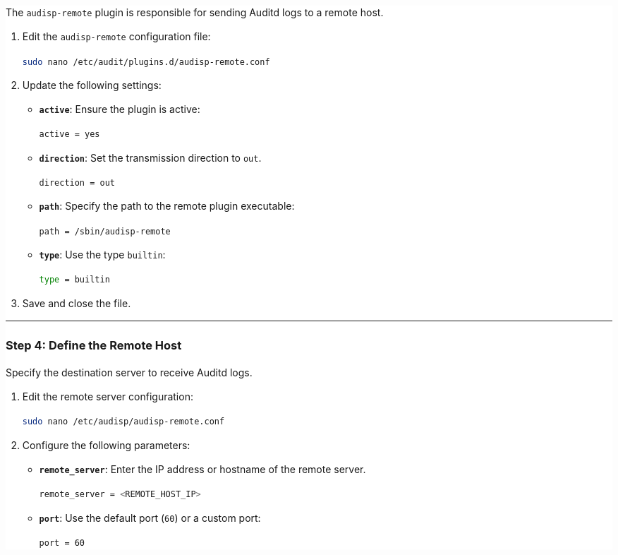 The `audisp-remote` plugin is responsible for sending Auditd logs to a remote host.

1. Edit the `audisp-remote` configuration file:

   ```bash
   sudo nano /etc/audit/plugins.d/audisp-remote.conf
   ```

2. Update the following settings:
   - **`active`**: Ensure the plugin is active:

     ```bash
     active = yes
     ```

   - **`direction`**: Set the transmission direction to `out`.

     ```bash
     direction = out
     ```

   - **`path`**: Specify the path to the remote plugin executable:

     ```bash
     path = /sbin/audisp-remote
     ```

   - **`type`**: Use the type `builtin`:

     ```bash
     type = builtin
     ```

3. Save and close the file.

---

### **Step 4: Define the Remote Host**

Specify the destination server to receive Auditd logs.

1. Edit the remote server configuration:

   ```bash
   sudo nano /etc/audisp/audisp-remote.conf
   ```

2. Configure the following parameters:
   - **`remote_server`**: Enter the IP address or hostname of the remote server.

     ```bash
     remote_server = <REMOTE_HOST_IP>
     ```

   - **`port`**: Use the default port (`60`) or a custom port:

     ```bash
     port = 60
     ```
